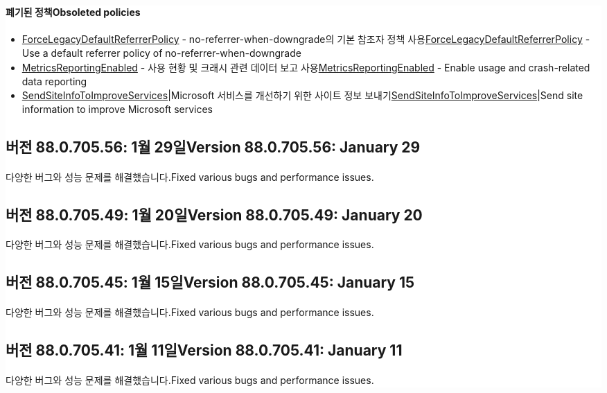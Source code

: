 #### <a name="obsoleted-policies"></a><span data-ttu-id="9f1d4-144">폐기된 정책</span><span class="sxs-lookup"><span data-stu-id="9f1d4-144">Obsoleted policies</span></span>

- <span data-ttu-id="9f1d4-145">[ForceLegacyDefaultReferrerPolicy](./microsoft-edge-policies.md#forcelegacydefaultreferrerpolicy) - no-referrer-when-downgrade의 기본 참조자 정책 사용</span><span class="sxs-lookup"><span data-stu-id="9f1d4-145">[ForceLegacyDefaultReferrerPolicy](./microsoft-edge-policies.md#forcelegacydefaultreferrerpolicy) - Use a default referrer policy of no-referrer-when-downgrade</span></span>
- <span data-ttu-id="9f1d4-146">[MetricsReportingEnabled](./microsoft-edge-policies.md#metricsreportingenabled) - 사용 현황 및 크래시 관련 데이터 보고 사용</span><span class="sxs-lookup"><span data-stu-id="9f1d4-146">[MetricsReportingEnabled](./microsoft-edge-policies.md#metricsreportingenabled) - Enable usage and crash-related data reporting</span></span>
- <span data-ttu-id="9f1d4-147">[SendSiteInfoToImproveServices](./microsoft-edge-policies.md#sendsiteinfotoimproveservices)|Microsoft 서비스를 개선하기 위한 사이트 정보 보내기</span><span class="sxs-lookup"><span data-stu-id="9f1d4-147">[SendSiteInfoToImproveServices](./microsoft-edge-policies.md#sendsiteinfotoimproveservices)|Send site information to improve Microsoft services</span></span>


## <a name="version-88070556-january-29"></a><span data-ttu-id="9f1d4-148">버전 88.0.705.56: 1월 29일</span><span class="sxs-lookup"><span data-stu-id="9f1d4-148">Version 88.0.705.56: January 29</span></span>

<span data-ttu-id="9f1d4-149">다양한 버그와 성능 문제를 해결했습니다.</span><span class="sxs-lookup"><span data-stu-id="9f1d4-149">Fixed various bugs and performance issues.</span></span>

## <a name="version-88070549-january-20"></a><span data-ttu-id="9f1d4-150">버전 88.0.705.49: 1월 20일</span><span class="sxs-lookup"><span data-stu-id="9f1d4-150">Version 88.0.705.49: January 20</span></span>

<span data-ttu-id="9f1d4-151">다양한 버그와 성능 문제를 해결했습니다.</span><span class="sxs-lookup"><span data-stu-id="9f1d4-151">Fixed various bugs and performance issues.</span></span>

## <a name="version-88070545-january-15"></a><span data-ttu-id="9f1d4-152">버전 88.0.705.45: 1월 15일</span><span class="sxs-lookup"><span data-stu-id="9f1d4-152">Version 88.0.705.45: January 15</span></span>

<span data-ttu-id="9f1d4-153">다양한 버그와 성능 문제를 해결했습니다.</span><span class="sxs-lookup"><span data-stu-id="9f1d4-153">Fixed various bugs and performance issues.</span></span>

## <a name="version-88070541-january-11"></a><span data-ttu-id="9f1d4-154">버전 88.0.705.41: 1월 11일</span><span class="sxs-lookup"><span data-stu-id="9f1d4-154">Version 88.0.705.41: January 11</span></span>

<span data-ttu-id="9f1d4-155">다양한 버그와 성능 문제를 해결했습니다.</span><span class="sxs-lookup"><span data-stu-id="9f1d4-155">Fixed various bugs and performance issues.</span></span>
